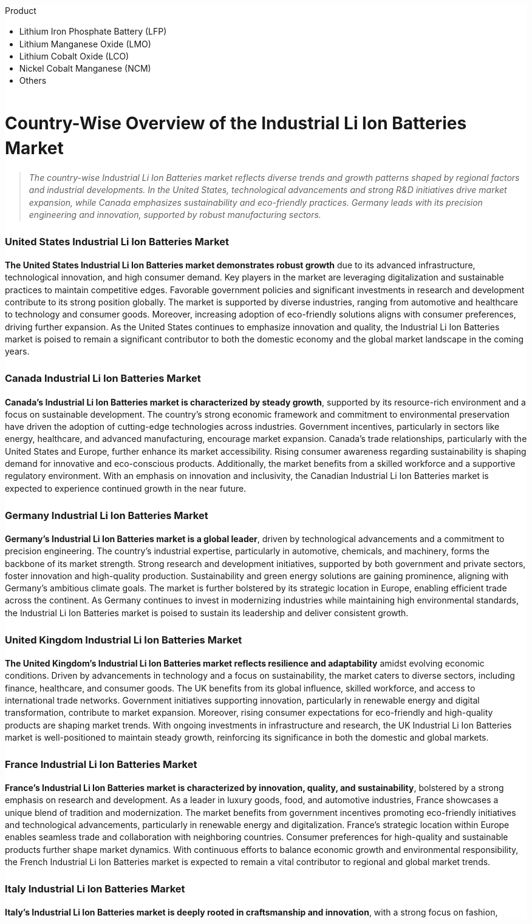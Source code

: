 Product</h3><ul><li>Lithium Iron Phosphate Battery (LFP)</li><li>Lithium Manganese Oxide (LMO)</li><li>Lithium Cobalt Oxide (LCO)</li><li>Nickel Cobalt Manganese (NCM)</li><li>Others</li></ul><h1><span class="">Country-Wise Overview of the Industrial Li Ion Batteries Market<br /></span></h1><blockquote><p><em><span class="">The country-wise Industrial Li Ion Batteries market reflects diverse trends and growth patterns shaped by regional factors and industrial developments. In the United States, technological advancements and strong R&amp;D initiatives drive market expansion, while Canada emphasizes sustainability and eco-friendly practices. Germany leads with its precision engineering and innovation, supported by robust manufacturing sectors.</span></em></p></blockquote><h3><strong>United States Industrial Li Ion Batteries Market</strong></h3><p><strong>The United States Industrial Li Ion Batteries market demonstrates robust growth</strong> due to its advanced infrastructure, technological innovation, and high consumer demand. Key players in the market are leveraging digitalization and sustainable practices to maintain competitive edges. Favorable government policies and significant investments in research and development contribute to its strong position globally. The market is supported by diverse industries, ranging from automotive and healthcare to technology and consumer goods. Moreover, increasing adoption of eco-friendly solutions aligns with consumer preferences, driving further expansion. As the United States continues to emphasize innovation and quality, the Industrial Li Ion Batteries market is poised to remain a significant contributor to both the domestic economy and the global market landscape in the coming years.</p><h3><strong>Canada Industrial Li Ion Batteries Market</strong></h3><p><strong>Canada&rsquo;s Industrial Li Ion Batteries market is characterized by steady growth</strong>, supported by its resource-rich environment and a focus on sustainable development. The country&rsquo;s strong economic framework and commitment to environmental preservation have driven the adoption of cutting-edge technologies across industries. Government incentives, particularly in sectors like energy, healthcare, and advanced manufacturing, encourage market expansion. Canada&rsquo;s trade relationships, particularly with the United States and Europe, further enhance its market accessibility. Rising consumer awareness regarding sustainability is shaping demand for innovative and eco-conscious products. Additionally, the market benefits from a skilled workforce and a supportive regulatory environment. With an emphasis on innovation and inclusivity, the Canadian Industrial Li Ion Batteries market is expected to experience continued growth in the near future.</p><h3><strong>Germany Industrial Li Ion Batteries Market</strong></h3><p><strong>Germany&rsquo;s Industrial Li Ion Batteries market is a global leader</strong>, driven by technological advancements and a commitment to precision engineering. The country&rsquo;s industrial expertise, particularly in automotive, chemicals, and machinery, forms the backbone of its market strength. Strong research and development initiatives, supported by both government and private sectors, foster innovation and high-quality production. Sustainability and green energy solutions are gaining prominence, aligning with Germany&rsquo;s ambitious climate goals. The market is further bolstered by its strategic location in Europe, enabling efficient trade across the continent. As Germany continues to invest in modernizing industries while maintaining high environmental standards, the Industrial Li Ion Batteries market is poised to sustain its leadership and deliver consistent growth.</p><h3><strong>United Kingdom Industrial Li Ion Batteries Market</strong></h3><p><strong>The United Kingdom&rsquo;s Industrial Li Ion Batteries market reflects resilience and adaptability</strong> amidst evolving economic conditions. Driven by advancements in technology and a focus on sustainability, the market caters to diverse sectors, including finance, healthcare, and consumer goods. The UK benefits from its global influence, skilled workforce, and access to international trade networks. Government initiatives supporting innovation, particularly in renewable energy and digital transformation, contribute to market expansion. Moreover, rising consumer expectations for eco-friendly and high-quality products are shaping market trends. With ongoing investments in infrastructure and research, the UK Industrial Li Ion Batteries market is well-positioned to maintain steady growth, reinforcing its significance in both the domestic and global markets.</p><h3><strong>France Industrial Li Ion Batteries Market</strong></h3><p><strong>France&rsquo;s Industrial Li Ion Batteries market is characterized by innovation, quality, and sustainability</strong>, bolstered by a strong emphasis on research and development. As a leader in luxury goods, food, and automotive industries, France showcases a unique blend of tradition and modernization. The market benefits from government incentives promoting eco-friendly initiatives and technological advancements, particularly in renewable energy and digitalization. France&rsquo;s strategic location within Europe enables seamless trade and collaboration with neighboring countries. Consumer preferences for high-quality and sustainable products further shape market dynamics. With continuous efforts to balance economic growth and environmental responsibility, the French Industrial Li Ion Batteries market is expected to remain a vital contributor to regional and global market trends.</p><h3><strong>Italy Industrial Li Ion Batteries Market</strong></h3><p><strong>Italy&rsquo;s Industrial Li Ion Batteries market is deeply rooted in craftsmanship and innovation</strong>, with a strong focus on fashion,